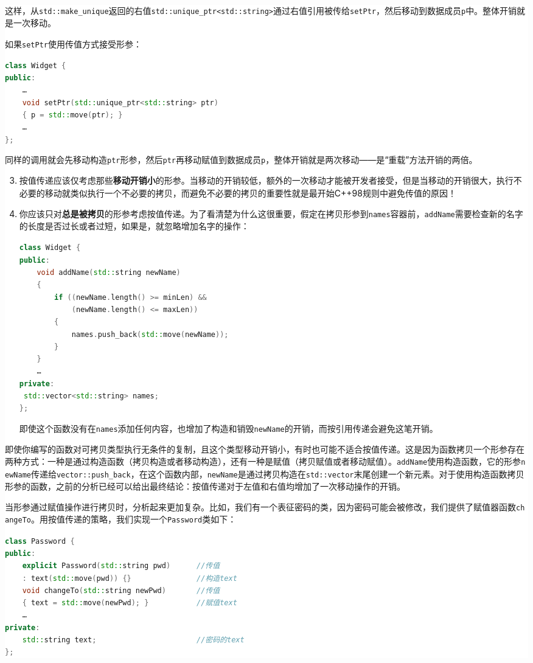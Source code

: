    这样，从`std::make_unique`返回的右值`std::unique_ptr<std::string>`通过右值引用被传给`setPtr`，然后移动到数据成员`p`中。整体开销就是一次移动。

   如果`setPtr`使用传值方式接受形参：
   
   ```cpp
   class Widget {
   public:
       …
       void setPtr(std::unique_ptr<std::string> ptr)
       { p = std::move(ptr); }
       …
   };
   ```

   同样的调用就会先移动构造`ptr`形参，然后`ptr`再移动赋值到数据成员`p`，整体开销就是两次移动——是“重载”方法开销的两倍。
   
3. 按值传递应该仅考虑那些**移动开销小**的形参。当移动的开销较低，额外的一次移动才能被开发者接受，但是当移动的开销很大，执行不必要的移动就类似执行一个不必要的拷贝，而避免不必要的拷贝的重要性就是最开始C++98规则中避免传值的原因！

4. 你应该只对**总是被拷贝**的形参考虑按值传递。为了看清楚为什么这很重要，假定在拷贝形参到`names`容器前，`addName`需要检查新的名字的长度是否过长或者过短，如果是，就忽略增加名字的操作：

   ```cpp
   class Widget {
   public:
       void addName(std::string newName)
       {
           if ((newName.length() >= minLen) &&
               (newName.length() <= maxLen))
           {
               names.push_back(std::move(newName));
           }
       }
       …
   private:
    std::vector<std::string> names;
   };
   ```
   
   即使这个函数没有在`names`添加任何内容，也增加了构造和销毁`newName`的开销，而按引用传递会避免这笔开销。

即使你编写的函数对可拷贝类型执行无条件的复制，且这个类型移动开销小，有时也可能不适合按值传递。这是因为函数拷贝一个形参存在两种方式：一种是通过构造函数（拷贝构造或者移动构造），还有一种是赋值（拷贝赋值或者移动赋值）。`addName`使用构造函数，它的形参`newName`传递给`vector::push_back`，在这个函数内部，`newName`是通过拷贝构造在`std::vector`末尾创建一个新元素。对于使用构造函数拷贝形参的函数，之前的分析已经可以给出最终结论：按值传递对于左值和右值均增加了一次移动操作的开销。

当形参通过赋值操作进行拷贝时，分析起来更加复杂。比如，我们有一个表征密码的类，因为密码可能会被修改，我们提供了赋值器函数`changeTo`。用按值传递的策略，我们实现一个`Password`类如下：

```cpp
class Password {
public:
    explicit Password(std::string pwd)      //传值
    : text(std::move(pwd)) {}               //构造text
    void changeTo(std::string newPwd)       //传值
    { text = std::move(newPwd); }           //赋值text
    …
private:
    std::string text;                       //密码的text
};
```
